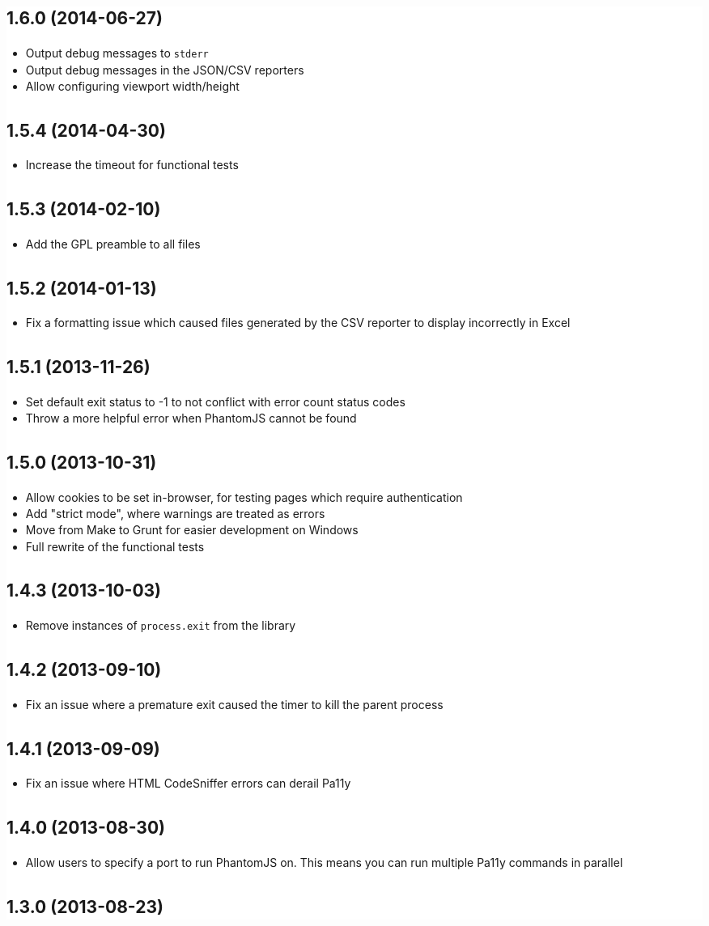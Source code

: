 ## 1.6.0 (2014-06-27)

- Output debug messages to `stderr`
- Output debug messages in the JSON/CSV reporters
- Allow configuring viewport width/height

## 1.5.4 (2014-04-30)

- Increase the timeout for functional tests

## 1.5.3 (2014-02-10)

- Add the GPL preamble to all files

## 1.5.2 (2014-01-13)

- Fix a formatting issue which caused files generated by the CSV reporter to display incorrectly in Excel

## 1.5.1 (2013-11-26)

- Set default exit status to -1 to not conflict with error count status codes
- Throw a more helpful error when PhantomJS cannot be found

## 1.5.0 (2013-10-31)

- Allow cookies to be set in-browser, for testing pages which require authentication
- Add "strict mode", where warnings are treated as errors
- Move from Make to Grunt for easier development on Windows
- Full rewrite of the functional tests

## 1.4.3 (2013-10-03)

- Remove instances of `process.exit` from the library

## 1.4.2 (2013-09-10)

- Fix an issue where a premature exit caused the timer to kill the parent process

## 1.4.1 (2013-09-09)

- Fix an issue where HTML CodeSniffer errors can derail Pa11y

## 1.4.0 (2013-08-30)

- Allow users to specify a port to run PhantomJS on. This means you can run multiple Pa11y commands in parallel

## 1.3.0 (2013-08-23)
